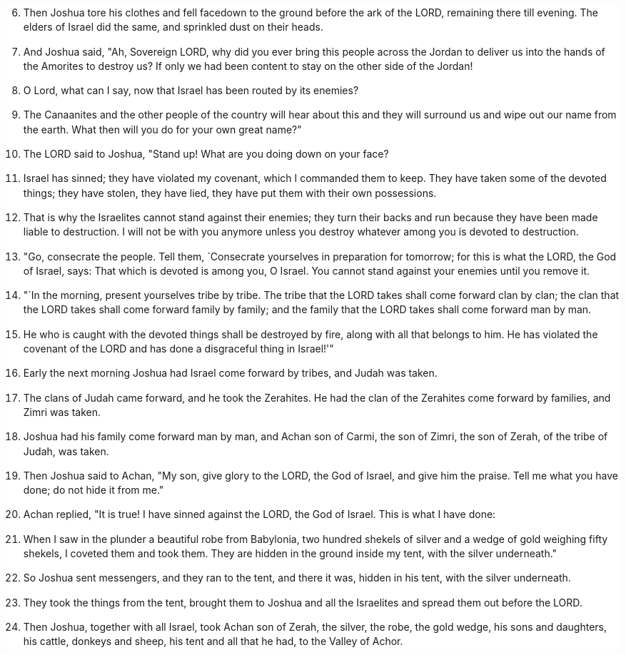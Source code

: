 6. Then Joshua tore his clothes and fell facedown to the ground before the ark of the LORD, remaining there till evening. The elders of Israel did the same, and sprinkled dust on their heads.

7. And Joshua said, "Ah, Sovereign LORD, why did you ever bring this people across the Jordan to deliver us into the hands of the Amorites to destroy us? If only we had been content to stay on the other side of the Jordan!

8. O Lord, what can I say, now that Israel has been routed by its enemies?

9. The Canaanites and the other people of the country will hear about this and they will surround us and wipe out our name from the earth. What then will you do for your own great name?"

10. The LORD said to Joshua, "Stand up! What are you doing down on your face?

11. Israel has sinned; they have violated my covenant, which I commanded them to keep. They have taken some of the devoted things; they have stolen, they have lied, they have put them with their own possessions.

12. That is why the Israelites cannot stand against their enemies; they turn their backs and run because they have been made liable to destruction. I will not be with you anymore unless you destroy whatever among you is devoted to destruction.

13. "Go, consecrate the people. Tell them, `Consecrate yourselves in preparation for tomorrow; for this is what the LORD, the God of Israel, says: That which is devoted is among you, O Israel. You cannot stand against your enemies until you remove it.

14. "`In the morning, present yourselves tribe by tribe. The tribe that the LORD takes shall come forward clan by clan; the clan that the LORD takes shall come forward family by family; and the family that the LORD takes shall come forward man by man.

15. He who is caught with the devoted things shall be destroyed by fire, along with all that belongs to him. He has violated the covenant of the LORD and has done a disgraceful thing in Israel!'"

16. Early the next morning Joshua had Israel come forward by tribes, and Judah was taken.

17. The clans of Judah came forward, and he took the Zerahites. He had the clan of the Zerahites come forward by families, and Zimri was taken.

18. Joshua had his family come forward man by man, and Achan son of Carmi, the son of Zimri, the son of Zerah, of the tribe of Judah, was taken.

19. Then Joshua said to Achan, "My son, give glory to the LORD, the God of Israel, and give him the praise. Tell me what you have done; do not hide it from me."

20. Achan replied, "It is true! I have sinned against the LORD, the God of Israel. This is what I have done:

21. When I saw in the plunder a beautiful robe from Babylonia, two hundred shekels of silver and a wedge of gold weighing fifty shekels, I coveted them and took them. They are hidden in the ground inside my tent, with the silver underneath."

22. So Joshua sent messengers, and they ran to the tent, and there it was, hidden in his tent, with the silver underneath.

23. They took the things from the tent, brought them to Joshua and all the Israelites and spread them out before the LORD.

24. Then Joshua, together with all Israel, took Achan son of Zerah, the silver, the robe, the gold wedge, his sons and daughters, his cattle, donkeys and sheep, his tent and all that he had, to the Valley of Achor.
